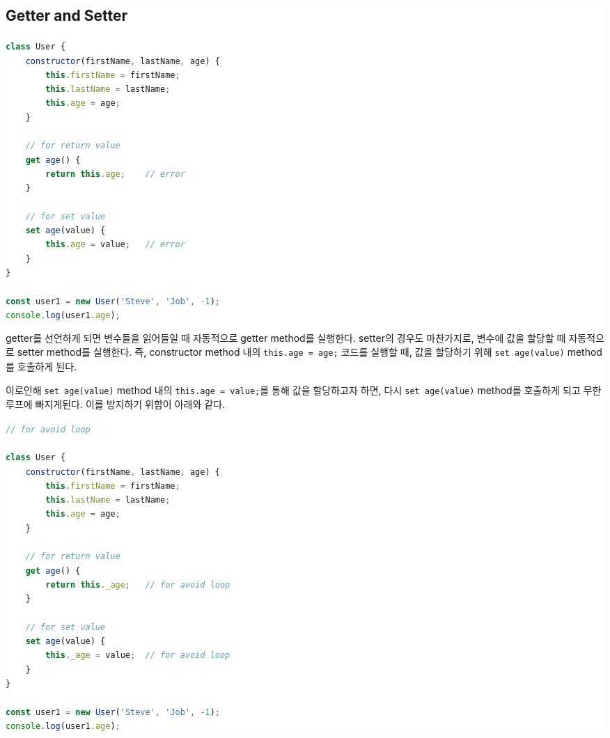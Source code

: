 ## Getter and Setter
``` javascript
class User {
	constructor(firstName, lastName, age) {
		this.firstName = firstName;
		this.lastName = lastName;
		this.age = age;
	}
	
	// for return value
	get age() {
		return this.age;	// error
	}
	
	// for set value
	set age(value) {
		this.age = value;	// error
	}
}

const user1 = new User('Steve', 'Job', -1);
console.log(user1.age);
```
    
getter를 선언하게 되면 변수들을 읽어들일 때 자동적으로 getter method를 실행한다. setter의 경우도 마찬가지로, 변수에 값을 할당할 때 자동적으로 setter method를 실행한다. 즉, constructor method 내의 `this.age = age;` 코드를 실행할 때, 값을 할당하기 위해 `set age(value)` method를 호출하게 된다. 
        
이로인해 `set age(value)` method 내의 `this.age = value;`를 통해 값을 할당하고자 하면, 다시 `set age(value)` method를 호출하게 되고 무한루프에 빠지게된다. 이를 방지하기 위함이 아래와 같다.

``` javascript
// for avoid loop

class User {
	constructor(firstName, lastName, age) {
		this.firstName = firstName;
		this.lastName = lastName;
		this.age = age;
	}
	
	// for return value
	get age() {
		return this._age;	// for avoid loop
	}
	
	// for set value
	set age(value) {
		this._age = value;	// for avoid loop
	}
}

const user1 = new User('Steve', 'Job', -1);
console.log(user1.age);
```
